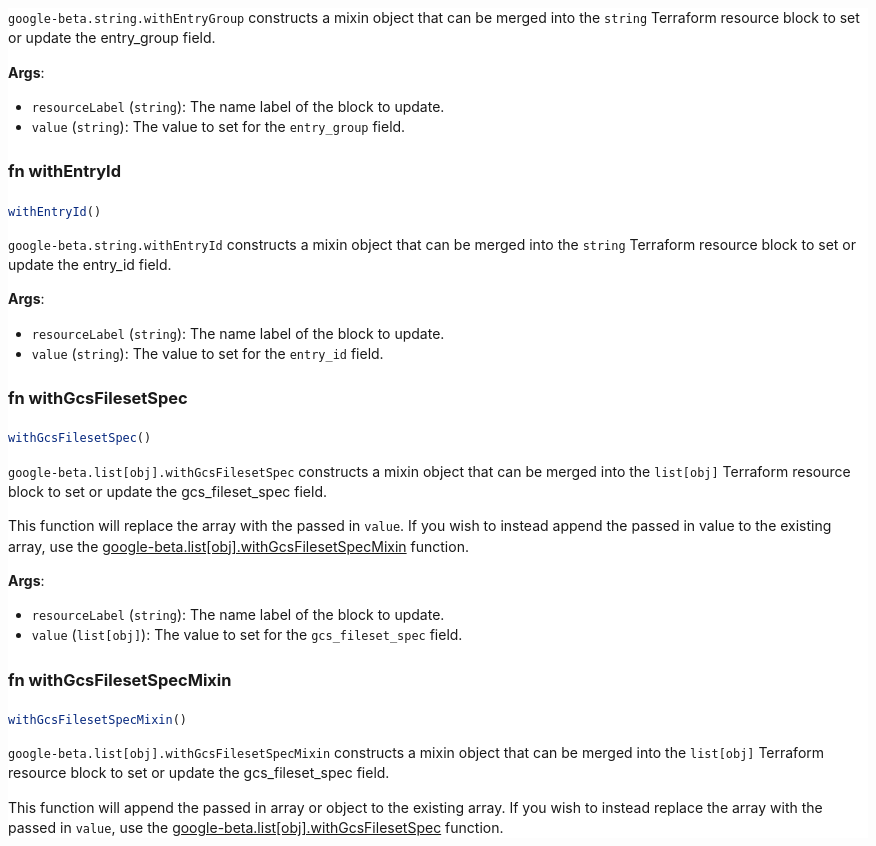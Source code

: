 `google-beta.string.withEntryGroup` constructs a mixin object that can be merged into the `string`
Terraform resource block to set or update the entry_group field.



**Args**:
  - `resourceLabel` (`string`): The name label of the block to update.
  - `value` (`string`): The value to set for the `entry_group` field.


### fn withEntryId

```ts
withEntryId()
```

`google-beta.string.withEntryId` constructs a mixin object that can be merged into the `string`
Terraform resource block to set or update the entry_id field.



**Args**:
  - `resourceLabel` (`string`): The name label of the block to update.
  - `value` (`string`): The value to set for the `entry_id` field.


### fn withGcsFilesetSpec

```ts
withGcsFilesetSpec()
```

`google-beta.list[obj].withGcsFilesetSpec` constructs a mixin object that can be merged into the `list[obj]`
Terraform resource block to set or update the gcs_fileset_spec field.

This function will replace the array with the passed in `value`. If you wish to instead append the
passed in value to the existing array, use the [google-beta.list[obj].withGcsFilesetSpecMixin](TODO) function.


**Args**:
  - `resourceLabel` (`string`): The name label of the block to update.
  - `value` (`list[obj]`): The value to set for the `gcs_fileset_spec` field.


### fn withGcsFilesetSpecMixin

```ts
withGcsFilesetSpecMixin()
```

`google-beta.list[obj].withGcsFilesetSpecMixin` constructs a mixin object that can be merged into the `list[obj]`
Terraform resource block to set or update the gcs_fileset_spec field.

This function will append the passed in array or object to the existing array. If you wish
to instead replace the array with the passed in `value`, use the [google-beta.list[obj].withGcsFilesetSpec](TODO)
function.
